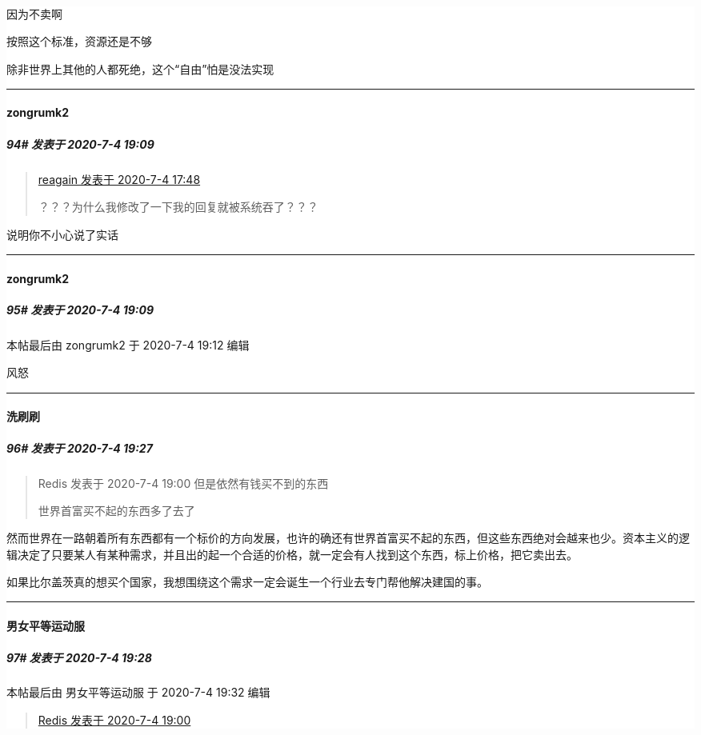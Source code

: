 
因为不卖啊


按照这个标准，资源还是不够


除非世界上其他的人都死绝，这个“自由”怕是没法实现


-----

####  zongrumk2  
##### 94#       发表于 2020-7-4 19:09


<blockquote><a href="httphttps://bbs.saraba1st.com/2b/forum.php?mod=redirect&amp;goto=findpost&amp;pid=48066656&amp;ptid=1945814" target="_blank">reagain 发表于 2020-7-4 17:48</a>

？？？为什么我修改了一下我的回复就被系统吞了？？？</blockquote>
说明你不小心说了实话


-----

####  zongrumk2  
##### 95#       发表于 2020-7-4 19:09


 本帖最后由 zongrumk2 于 2020-7-4 19:12 编辑 

风怒


-----

####  洗刷刷  
##### 96#       发表于 2020-7-4 19:27


<blockquote>Redis 发表于 2020-7-4 19:00
但是依然有钱买不到的东西


世界首富买不起的东西多了去了
</blockquote>
然而世界在一路朝着所有东西都有一个标价的方向发展，也许的确还有世界首富买不起的东西，但这些东西绝对会越来也少。资本主义的逻辑决定了只要某人有某种需求，并且出的起一个合适的价格，就一定会有人找到这个东西，标上价格，把它卖出去。

如果比尔盖茨真的想买个国家，我想围绕这个需求一定会诞生一个行业去专门帮他解决建国的事。


-----

####  男女平等运动服  
##### 97#       发表于 2020-7-4 19:28


 本帖最后由 男女平等运动服 于 2020-7-4 19:32 编辑 
<blockquote><a href="httphttps://bbs.saraba1st.com/2b/forum.php?mod=redirect&amp;goto=findpost&amp;pid=48067523&amp;ptid=1945814" target="_blank">Redis 发表于 2020-7-4 19:00</a>
